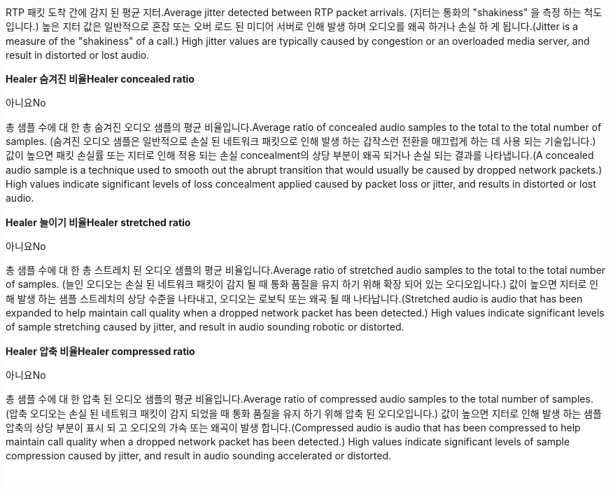 <td><p><span data-ttu-id="8d39e-216">RTP 패킷 도착 간에 감지 된 평균 지터.</span><span class="sxs-lookup"><span data-stu-id="8d39e-216">Average jitter detected between RTP packet arrivals.</span></span> <span data-ttu-id="8d39e-217">(지터는 통화의 &quot;shakiness&quot; 을 측정 하는 척도입니다.) 높은 지터 값은 일반적으로 혼잡 또는 오버 로드 된 미디어 서버로 인해 발생 하며 오디오를 왜곡 하거나 손실 하 게 됩니다.</span><span class="sxs-lookup"><span data-stu-id="8d39e-217">(Jitter is a measure of the &quot;shakiness&quot; of a call.) High jitter values are typically caused by congestion or an overloaded media server, and result in distorted or lost audio.</span></span></p></td>
</tr>
<tr class="odd">
<td><p><span data-ttu-id="8d39e-218"><strong>Healer 숨겨진 비율</strong></span><span class="sxs-lookup"><span data-stu-id="8d39e-218"><strong>Healer concealed ratio</strong></span></span></p></td>
<td><p><span data-ttu-id="8d39e-219">아니요</span><span class="sxs-lookup"><span data-stu-id="8d39e-219">No</span></span></p></td>
<td><p><span data-ttu-id="8d39e-220">총 샘플 수에 대 한 총 숨겨진 오디오 샘플의 평균 비율입니다.</span><span class="sxs-lookup"><span data-stu-id="8d39e-220">Average ratio of concealed audio samples to the total to the total number of samples.</span></span> <span data-ttu-id="8d39e-221">(숨겨진 오디오 샘플은 일반적으로 손실 된 네트워크 패킷으로 인해 발생 하는 갑작스런 전환을 매끄럽게 하는 데 사용 되는 기술입니다.) 값이 높으면 패킷 손실률 또는 지터로 인해 적용 되는 손실 concealment의 상당 부분이 왜곡 되거나 손실 되는 결과를 나타냅니다.</span><span class="sxs-lookup"><span data-stu-id="8d39e-221">(A concealed audio sample is a technique used to smooth out the abrupt transition that would usually be caused by dropped network packets.) High values indicate significant levels of loss concealment applied caused by packet loss or jitter, and results in distorted or lost audio.</span></span></p></td>
</tr>
<tr class="even">
<td><p><span data-ttu-id="8d39e-222"><strong>Healer 늘이기 비율</strong></span><span class="sxs-lookup"><span data-stu-id="8d39e-222"><strong>Healer stretched ratio</strong></span></span></p></td>
<td><p><span data-ttu-id="8d39e-223">아니요</span><span class="sxs-lookup"><span data-stu-id="8d39e-223">No</span></span></p></td>
<td><p><span data-ttu-id="8d39e-224">총 샘플 수에 대 한 총 스트레치 된 오디오 샘플의 평균 비율입니다.</span><span class="sxs-lookup"><span data-stu-id="8d39e-224">Average ratio of stretched audio samples to the total to the total number of samples.</span></span> <span data-ttu-id="8d39e-225">(늘인 오디오는 손실 된 네트워크 패킷이 감지 될 때 통화 품질을 유지 하기 위해 확장 되어 있는 오디오입니다.) 값이 높으면 지터로 인해 발생 하는 샘플 스트레치의 상당 수준을 나타내고, 오디오는 로보틱 또는 왜곡 될 때 나타납니다.</span><span class="sxs-lookup"><span data-stu-id="8d39e-225">(Stretched audio is audio that has been expanded to help maintain call quality when a dropped network packet has been detected.) High values indicate significant levels of sample stretching caused by jitter, and result in audio sounding robotic or distorted.</span></span></p></td>
</tr>
<tr class="odd">
<td><p><span data-ttu-id="8d39e-226"><strong>Healer 압축 비율</strong></span><span class="sxs-lookup"><span data-stu-id="8d39e-226"><strong>Healer compressed ratio</strong></span></span></p></td>
<td><p><span data-ttu-id="8d39e-227">아니요</span><span class="sxs-lookup"><span data-stu-id="8d39e-227">No</span></span></p></td>
<td><p><span data-ttu-id="8d39e-228">총 샘플 수에 대 한 압축 된 오디오 샘플의 평균 비율입니다.</span><span class="sxs-lookup"><span data-stu-id="8d39e-228">Average ratio of compressed audio samples to the total number of samples.</span></span> <span data-ttu-id="8d39e-229">(압축 오디오는 손실 된 네트워크 패킷이 감지 되었을 때 통화 품질을 유지 하기 위해 압축 된 오디오입니다.) 값이 높으면 지터로 인해 발생 하는 샘플 압축의 상당 부분이 표시 되 고 오디오의 가속 또는 왜곡이 발생 합니다.</span><span class="sxs-lookup"><span data-stu-id="8d39e-229">(Compressed audio is audio that has been compressed to help maintain call quality when a dropped network packet has been detected.) High values indicate significant levels of sample compression caused by jitter, and result in audio sounding accelerated or distorted.</span></span></p></td>
</tr>
</tbody>
</table>


</div>

</div>

<span> </span>

</div>

</div>

</div>


